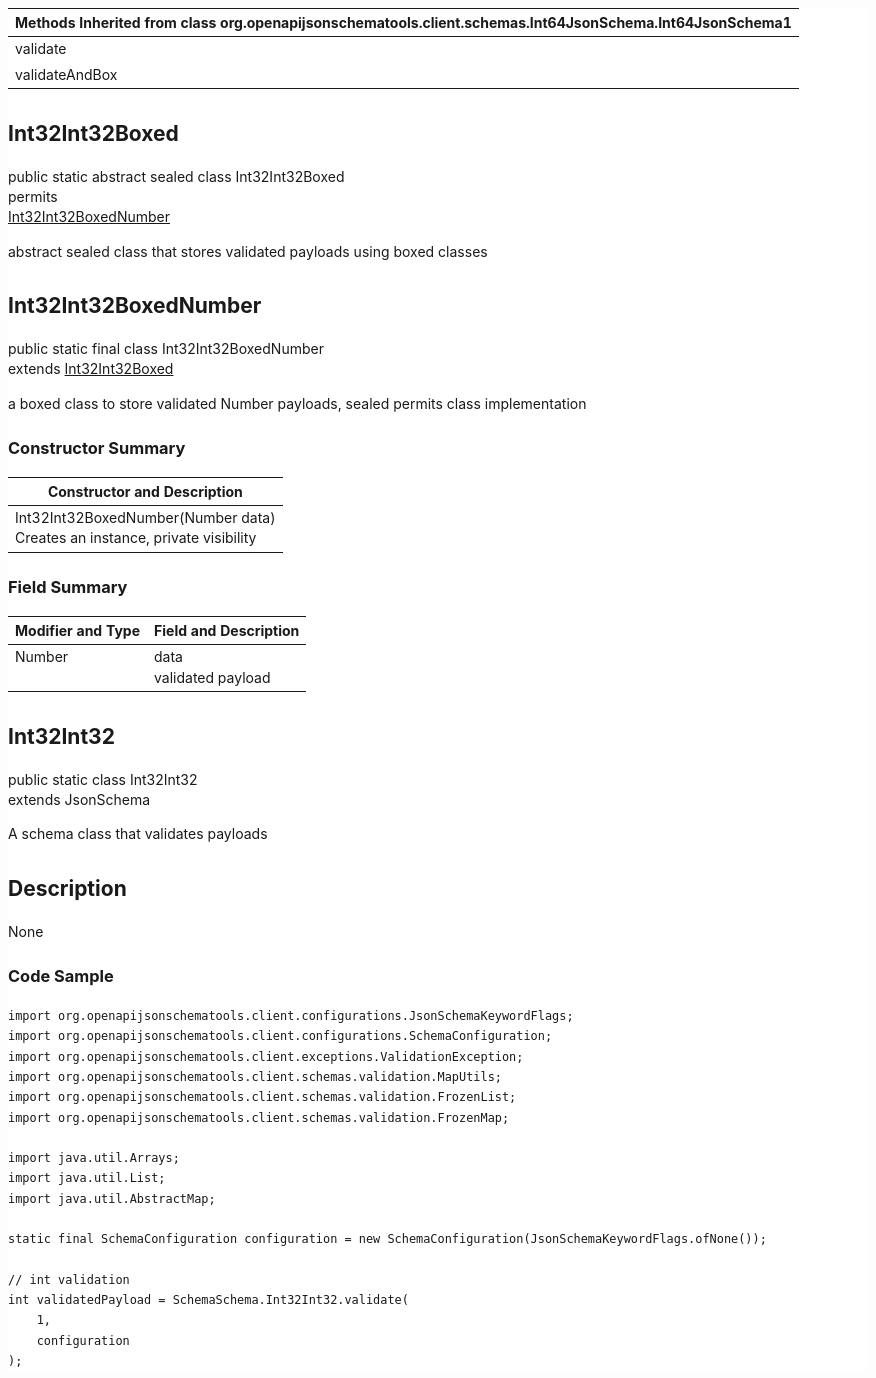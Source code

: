| Methods Inherited from class org.openapijsonschematools.client.schemas.Int64JsonSchema.Int64JsonSchema1 |
| ------------------------------------------------------------------ |
| validate                                                           |
| validateAndBox                                                     |

## Int32Int32Boxed
public static abstract sealed class Int32Int32Boxed<br>
permits<br>
[Int32Int32BoxedNumber](#int32int32boxednumber)

abstract sealed class that stores validated payloads using boxed classes

## Int32Int32BoxedNumber
public static final class Int32Int32BoxedNumber<br>
extends [Int32Int32Boxed](#int32int32boxed)

a boxed class to store validated Number payloads, sealed permits class implementation

### Constructor Summary
| Constructor and Description |
| --------------------------- |
| Int32Int32BoxedNumber(Number data)<br>Creates an instance, private visibility |

### Field Summary
| Modifier and Type | Field and Description |
| ----------------- | ---------------------- |
| Number | data<br>validated payload |

## Int32Int32
public static class Int32Int32<br>
extends JsonSchema

A schema class that validates payloads

## Description
None

### Code Sample
```
import org.openapijsonschematools.client.configurations.JsonSchemaKeywordFlags;
import org.openapijsonschematools.client.configurations.SchemaConfiguration;
import org.openapijsonschematools.client.exceptions.ValidationException;
import org.openapijsonschematools.client.schemas.validation.MapUtils;
import org.openapijsonschematools.client.schemas.validation.FrozenList;
import org.openapijsonschematools.client.schemas.validation.FrozenMap;

import java.util.Arrays;
import java.util.List;
import java.util.AbstractMap;

static final SchemaConfiguration configuration = new SchemaConfiguration(JsonSchemaKeywordFlags.ofNone());

// int validation
int validatedPayload = SchemaSchema.Int32Int32.validate(
    1,
    configuration
);
```
